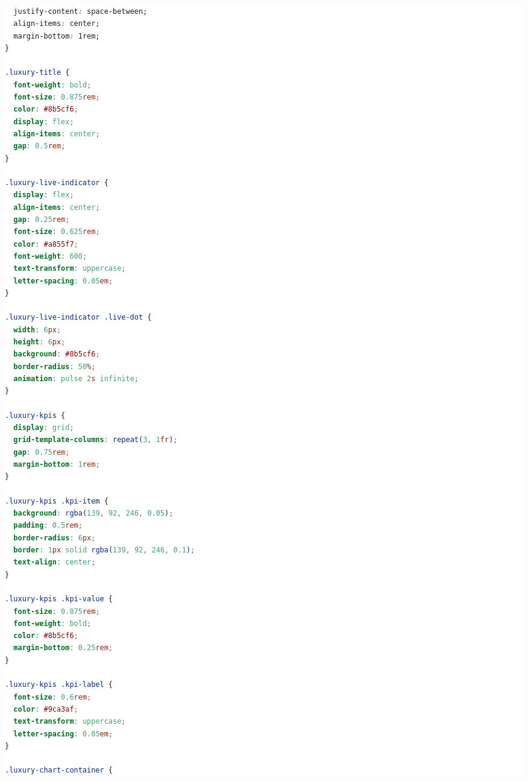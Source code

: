 ```css
  justify-content: space-between;
  align-items: center;
  margin-bottom: 1rem;
}

.luxury-title {
  font-weight: bold;
  font-size: 0.875rem;
  color: #8b5cf6;
  display: flex;
  align-items: center;
  gap: 0.5rem;
}

.luxury-live-indicator {
  display: flex;
  align-items: center;
  gap: 0.25rem;
  font-size: 0.625rem;
  color: #a855f7;
  font-weight: 600;
  text-transform: uppercase;
  letter-spacing: 0.05em;
}

.luxury-live-indicator .live-dot {
  width: 6px;
  height: 6px;
  background: #8b5cf6;
  border-radius: 50%;
  animation: pulse 2s infinite;
}

.luxury-kpis {
  display: grid;
  grid-template-columns: repeat(3, 1fr);
  gap: 0.75rem;
  margin-bottom: 1rem;
}

.luxury-kpis .kpi-item {
  background: rgba(139, 92, 246, 0.05);
  padding: 0.5rem;
  border-radius: 6px;
  border: 1px solid rgba(139, 92, 246, 0.1);
  text-align: center;
}

.luxury-kpis .kpi-value {
  font-size: 0.875rem;
  font-weight: bold;
  color: #8b5cf6;
  margin-bottom: 0.25rem;
}

.luxury-kpis .kpi-label {
  font-size: 0.6rem;
  color: #9ca3af;
  text-transform: uppercase;
  letter-spacing: 0.05em;
}

.luxury-chart-container {
```